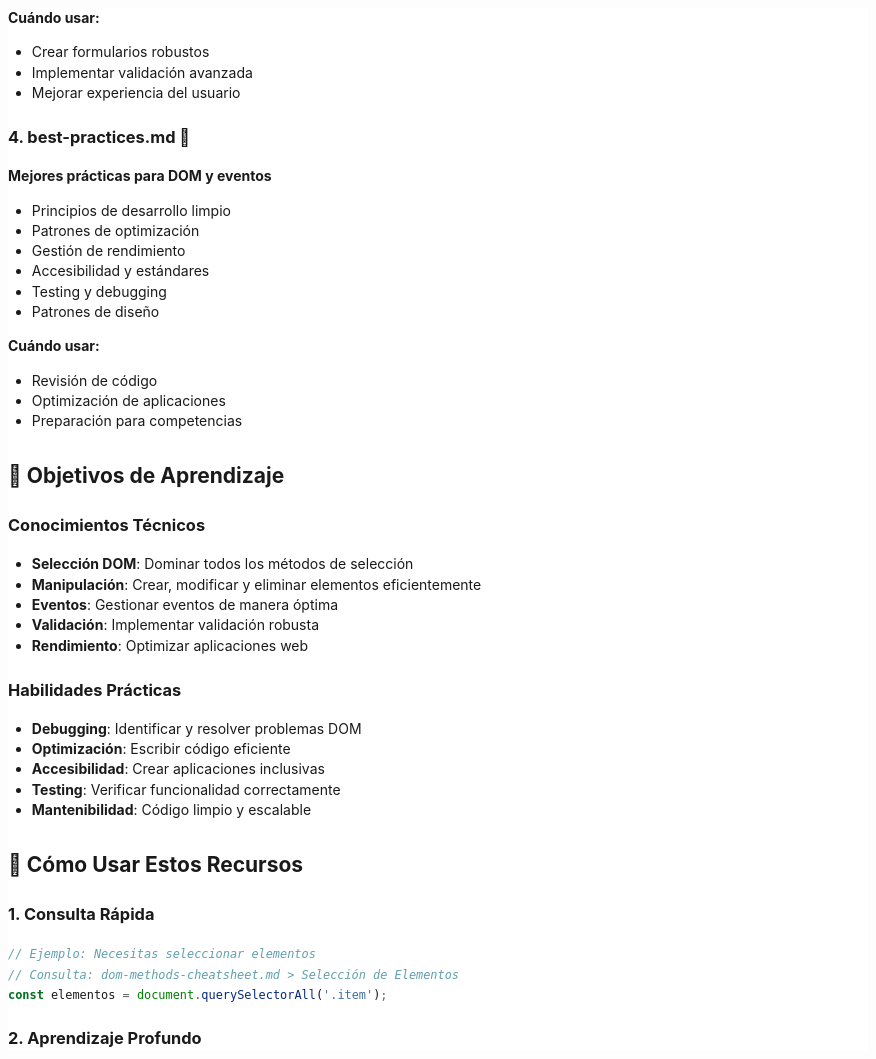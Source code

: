 **Cuándo usar:**

- Crear formularios robustos
- Implementar validación avanzada
- Mejorar experiencia del usuario

### 4. **best-practices.md** 🚀

**Mejores prácticas para DOM y eventos**

- Principios de desarrollo limpio
- Patrones de optimización
- Gestión de rendimiento
- Accesibilidad y estándares
- Testing y debugging
- Patrones de diseño

**Cuándo usar:**

- Revisión de código
- Optimización de aplicaciones
- Preparación para competencias

## 🎯 Objetivos de Aprendizaje

### Conocimientos Técnicos

- **Selección DOM**: Dominar todos los métodos de selección
- **Manipulación**: Crear, modificar y eliminar elementos eficientemente
- **Eventos**: Gestionar eventos de manera óptima
- **Validación**: Implementar validación robusta
- **Rendimiento**: Optimizar aplicaciones web

### Habilidades Prácticas

- **Debugging**: Identificar y resolver problemas DOM
- **Optimización**: Escribir código eficiente
- **Accesibilidad**: Crear aplicaciones inclusivas
- **Testing**: Verificar funcionalidad correctamente
- **Mantenibilidad**: Código limpio y escalable

## 📖 Cómo Usar Estos Recursos

### 1. **Consulta Rápida**

```javascript
// Ejemplo: Necesitas seleccionar elementos
// Consulta: dom-methods-cheatsheet.md > Selección de Elementos
const elementos = document.querySelectorAll('.item');
```

### 2. **Aprendizaje Profundo**
